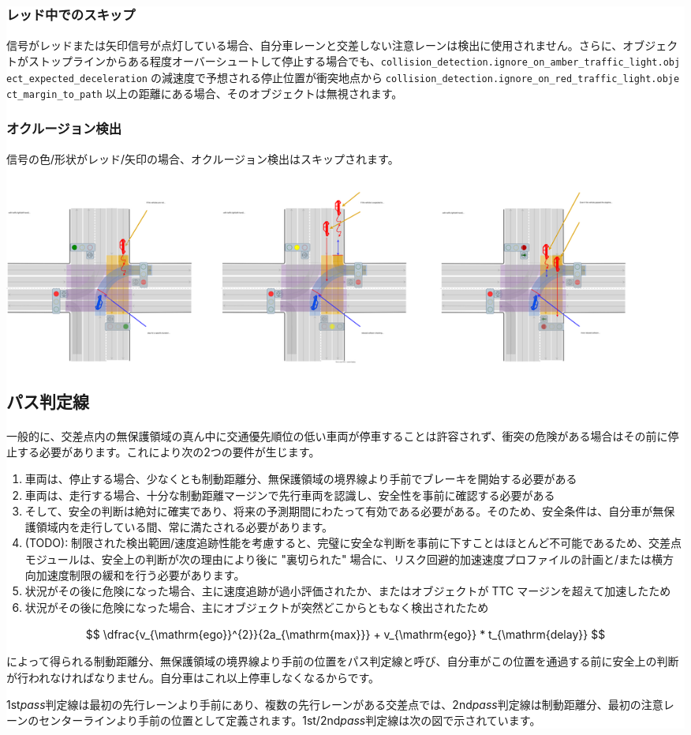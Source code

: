 ### レッド中でのスキップ

信号がレッドまたは矢印信号が点灯している場合、自分車レーンと交差しない注意レーンは検出に使用されません。さらに、オブジェクトがストップラインからある程度オーバーシュートして停止する場合でも、`collision_detection.ignore_on_amber_traffic_light.object_expected_deceleration` の減速度で予想される停止位置が衝突地点から `collision_detection.ignore_on_red_traffic_light.object_margin_to_path` 以上の距離にある場合、そのオブジェクトは無視されます。

### オクルージョン検出

信号の色/形状がレッド/矢印の場合、オクルージョン検出はスキップされます。

![traffic-light-specific-behavior](./docs/traffic-light-specific-behavior.drawio.svg)

## パス判定線

一般的に、交差点内の無保護領域の真ん中に交通優先順位の低い車両が停車することは許容されず、衝突の危険がある場合はその前に停止する必要があります。これにより次の2つの要件が生じます。

1. 車両は、停止する場合、少なくとも制動距離分、無保護領域の境界線より手前でブレーキを開始する必要がある
2. 車両は、走行する場合、十分な制動距離マージンで先行車両を認識し、安全性を事前に確認する必要がある
3. そして、安全の判断は絶対に確実であり、将来の予測期間にわたって有効である必要がある。そのため、安全条件は、自分車が無保護領域内を走行している間、常に満たされる必要があります。
4. (TODO): 制限された検出範囲/速度追跡性能を考慮すると、完璧に安全な判断を事前に下すことはほとんど不可能であるため、交差点モジュールは、安全上の判断が次の理由により後に "裏切られた" 場合に、リスク回避的加速速度プロファイルの計画と/または横方向加速度制限の緩和を行う必要があります。
5. 状況がその後に危険になった場合、主に速度追跡が過小評価されたか、またはオブジェクトが TTC マージンを超えて加速したため
6. 状況がその後に危険になった場合、主にオブジェクトが突然どこからともなく検出されたため

$$
\dfrac{v_{\mathrm{ego}}^{2}}{2a_{\mathrm{max}}} + v_{\mathrm{ego}} * t_{\mathrm{delay}}
$$

によって得られる制動距離分、無保護領域の境界線より手前の位置をパス判定線と呼び、自分車がこの位置を通過する前に安全上の判断が行われなければなりません。自分車はこれ以上停車しなくなるからです。

1st*pass*判定線は最初の先行レーンより手前にあり、複数の先行レーンがある交差点では、2nd*pass*判定線は制動距離分、最初の注意レーンのセンターラインより手前の位置として定義されます。1st/2nd*pass*判定線は次の図で示されています。
